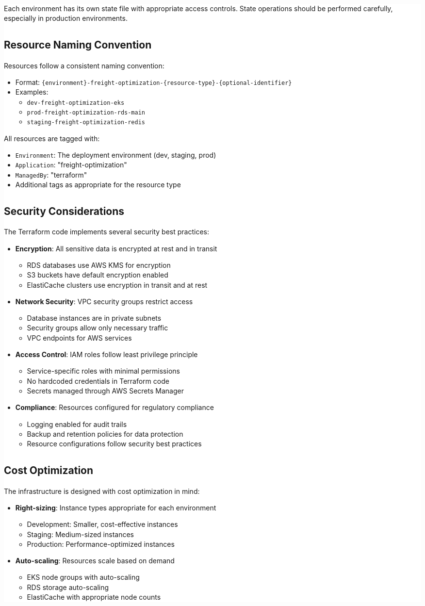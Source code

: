 Each environment has its own state file with appropriate access controls. State operations should be performed carefully, especially in production environments.

## Resource Naming Convention

Resources follow a consistent naming convention:

- Format: `{environment}-freight-optimization-{resource-type}-{optional-identifier}`
- Examples:
  - `dev-freight-optimization-eks`
  - `prod-freight-optimization-rds-main`
  - `staging-freight-optimization-redis`

All resources are tagged with:
- `Environment`: The deployment environment (dev, staging, prod)
- `Application`: "freight-optimization"
- `ManagedBy`: "terraform"
- Additional tags as appropriate for the resource type

## Security Considerations

The Terraform code implements several security best practices:

- **Encryption**: All sensitive data is encrypted at rest and in transit
  - RDS databases use AWS KMS for encryption
  - S3 buckets have default encryption enabled
  - ElastiCache clusters use encryption in transit and at rest

- **Network Security**: VPC security groups restrict access
  - Database instances are in private subnets
  - Security groups allow only necessary traffic
  - VPC endpoints for AWS services

- **Access Control**: IAM roles follow least privilege principle
  - Service-specific roles with minimal permissions
  - No hardcoded credentials in Terraform code
  - Secrets managed through AWS Secrets Manager

- **Compliance**: Resources configured for regulatory compliance
  - Logging enabled for audit trails
  - Backup and retention policies for data protection
  - Resource configurations follow security best practices

## Cost Optimization

The infrastructure is designed with cost optimization in mind:

- **Right-sizing**: Instance types appropriate for each environment
  - Development: Smaller, cost-effective instances
  - Staging: Medium-sized instances
  - Production: Performance-optimized instances

- **Auto-scaling**: Resources scale based on demand
  - EKS node groups with auto-scaling
  - RDS storage auto-scaling
  - ElastiCache with appropriate node counts
